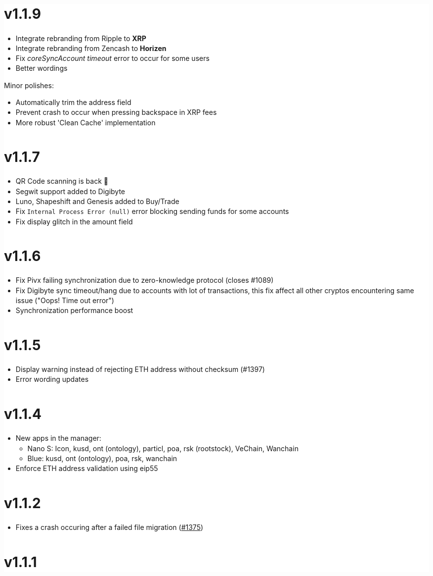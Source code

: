 # v1.1.9

- Integrate rebranding from Ripple to **XRP**
- Integrate rebranding from Zencash to **Horizen**
- Fix _coreSyncAccount timeout_ error to occur for some users
- Better wordings

Minor polishes:

- Automatically trim the address field
- Prevent crash to occur when pressing backspace in XRP fees
- More robust 'Clean Cache' implementation

# v1.1.7

- QR Code scanning is back 🎉
- Segwit support added to Digibyte
- Luno, Shapeshift and Genesis added to Buy/Trade
- Fix `Internal Process Error (null)` error blocking sending funds for some accounts
- Fix display glitch in the amount field

# v1.1.6

- Fix Pivx failing synchronization due to zero-knowledge protocol (closes #1089)
- Fix Digibyte sync timeout/hang due to accounts with lot of transactions, this fix affect all other cryptos encountering same issue ("Oops! Time out error")
- Synchronization performance boost

# v1.1.5

- Display warning instead of rejecting ETH address without checksum (#1397)
- Error wording updates

# v1.1.4

- New apps in the manager:
  - Nano S: Icon, kusd, ont (ontology), particl, poa, rsk (rootstock), VeChain, Wanchain
  - Blue: kusd, ont (ontology), poa, rsk, wanchain
- Enforce ETH address validation using eip55

# v1.1.2

- Fixes a crash occuring after a failed file migration ([#1375](https://github.com/LedgerHQ/ledger-live-desktop/pull/1375))

# v1.1.1
